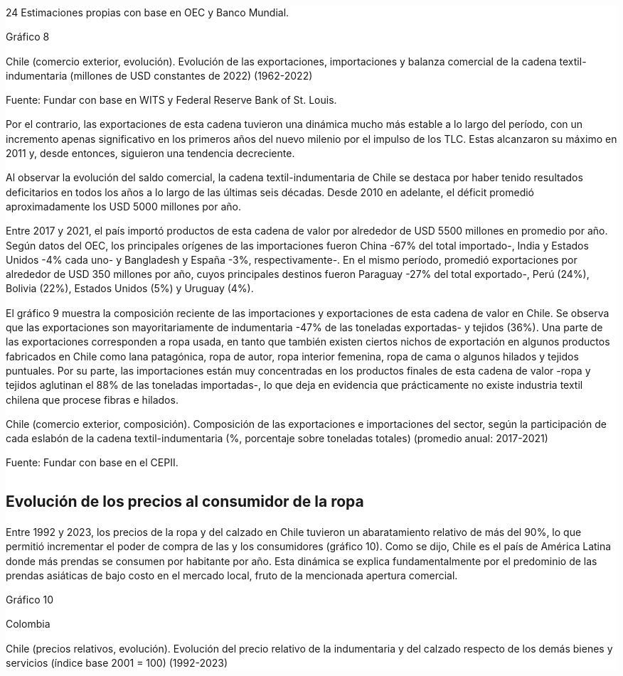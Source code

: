 24 Estimaciones propias con base en OEC y Banco Mundial.

Gráfico 8

Chile (comercio exterior, evolución). Evolución de las exportaciones, importaciones y balanza comercial de la cadena textil-indumentaria (millones de USD constantes de 2022) (1962-2022)



Fuente: Fundar con base en WITS y Federal Reserve Bank of St. Louis.

Por el contrario, las exportaciones de esta cadena tuvieron una dinámica mucho más estable a lo largo del período, con un incremento apenas significativo en los primeros años del nuevo milenio por el impulso de los TLC. Estas alcanzaron su máximo en 2011 y, desde entonces, siguieron una tendencia decreciente.

Al observar la evolución del saldo comercial, la cadena textil-indumentaria de Chile se destaca por haber tenido resultados deficitarios en todos los años a lo largo de las últimas seis décadas. Desde 2010 en adelante, el déficit promedió aproximadamente los USD 5000 millones por año.

Entre 2017 y 2021, el país importó productos de esta cadena de valor por alrededor de USD 5500 millones en promedio por año. Según datos del OEC, los principales orígenes de las importaciones fueron China -67% del total importado-, India y Estados Unidos -4% cada uno- y Bangladesh y España -3%, respectivamente-. En el mismo período, promedió exportaciones por alrededor de USD 350 millones por año, cuyos principales destinos fueron Paraguay -27% del total exportado-, Perú (24%), Bolivia (22%), Estados Unidos (5%) y Uruguay (4%).

El gráfico 9 muestra la composición reciente de las importaciones y exportaciones de esta cadena de valor en Chile. Se observa que las exportaciones son mayoritariamente de indumentaria -47% de las toneladas exportadas- y tejidos (36%). Una parte de las exportaciones corresponden a ropa usada, en tanto que también existen ciertos nichos de exportación en algunos productos fabricados en Chile como lana patagónica, ropa de autor, ropa interior femenina, ropa de cama o algunos hilados y tejidos puntuales. Por su parte, las importaciones están muy concentradas en los productos finales de esta cadena de valor -ropa y tejidos aglutinan el 88% de las toneladas importadas-, lo que deja en evidencia que prácticamente no existe industria textil chilena que procese fibras e hilados.

Chile (comercio exterior, composición). Composición de las exportaciones e importaciones del sector, según la participación de cada eslabón de la cadena textil-indumentaria (%, porcentaje sobre toneladas totales) (promedio anual: 2017-2021)



Fuente: Fundar con base en el CEPII.

## Evolución de los precios al consumidor de la ropa

Entre 1992 y 2023, los precios de la ropa y del calzado en Chile tuvieron un abaratamiento relativo de más del 90%, lo que permitió incrementar el poder de compra de las y los consumidores (gráfico 10). Como se dijo, Chile es el país de América Latina donde más prendas se consumen por habitante por año. Esta dinámica se explica fundamentalmente por el predominio de las prendas asiáticas de bajo costo en el mercado local, fruto de la mencionada apertura comercial.

Gráfico 10

Colombia



Chile (precios relativos, evolución). Evolución del precio relativo de la indumentaria y del calzado respecto de los demás bienes y servicios (índice base 2001 = 100) (1992-2023)
